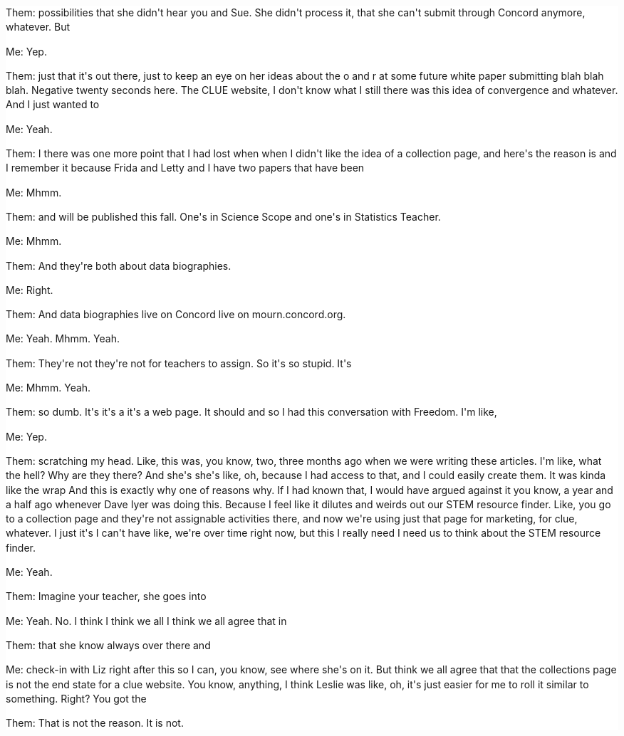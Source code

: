 Them: possibilities that she didn't hear you and Sue. She didn't process it, that she can't submit through Concord anymore, whatever. But

Me: Yep.

Them: just that it's out there, just to keep an eye on her ideas about the o and r at some future white paper submitting blah blah blah. Negative twenty seconds here. The CLUE website, I don't know what I still there was this idea of convergence and whatever. And I just wanted to

Me: Yeah.

Them: I there was one more point that I had lost when when I didn't like the idea of a collection page, and here's the reason is and I remember it because Frida and Letty and I have two papers that have been

Me: Mhmm.

Them: and will be published this fall. One's in Science Scope and one's in Statistics Teacher.

Me: Mhmm.

Them: And they're both about data biographies.

Me: Right.

Them: And data biographies live on Concord live on mourn.concord.org.

Me: Yeah. Mhmm. Yeah.

Them: They're not they're not for teachers to assign. So it's so stupid. It's

Me: Mhmm. Yeah.

Them: so dumb. It's it's a it's a web page. It should and so I had this conversation with Freedom. I'm like,

Me: Yep.

Them: scratching my head. Like, this was, you know, two, three months ago when we were writing these articles. I'm like, what the hell? Why are they there? And she's she's like, oh, because I had access to that, and I could easily create them. It was kinda like the wrap And this is exactly why one of reasons why. If I had known that, I would have argued against it you know, a year and a half ago whenever Dave Iyer was doing this. Because I feel like it dilutes and weirds out our STEM resource finder. Like, you go to a collection page and they're not assignable activities there, and now we're using just that page for marketing, for clue, whatever. I just it's I can't have like, we're over time right now, but this I really need I need us to think about the STEM resource finder.

Me: Yeah.

Them: Imagine your teacher, she goes into

Me: Yeah. No. I think I think we all I think we all agree that in

Them: that she know always over there and

Me: check\-in with Liz right after this so I can, you know, see where she's on it. But think we all agree that that the collections page is not the end state for a clue website. You know, anything, I think Leslie was like, oh, it's just easier for me to roll it similar to something. Right? You got the

Them: That is not the reason. It is not.
